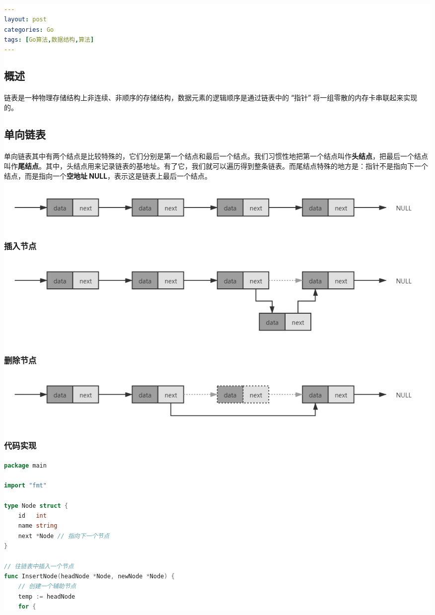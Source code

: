 ```yaml
---
layout: post
categories: Go
tags: [Go算法,数据结构,算法]
---
```


## 概述

链表是一种物理存储结构上非连续、非顺序的存储结构，数据元素的逻辑顺序是通过链表中的 “指针” 将一组零散的内存卡串联起来实现的。

## 单向链表

单向链表其中有两个结点是比较特殊的，它们分别是第一个结点和最后一个结点。我们习惯性地把第一个结点叫作**头结点**，把最后一个结点叫作**尾结点**。其中，头结点用来记录链表的基地址。有了它，我们就可以遍历得到整条链表。而尾结点特殊的地方是：指针不是指向下一个结点，而是指向一个**空地址 NULL**，表示这是链表上最后一个结点。

![01.png](/static/images/20210811/01.png)

### 插入节点

![02.png](/static/images/20210811/02.png)

### 删除节点

![03.png](/static/images/20210811/03.png)

### 代码实现

```go
package main

import "fmt"

type Node struct {
	id   int
	name string
	next *Node // 指向下一个节点
}

// 往链表中插入一个节点
func InsertNode(headNode *Node, newNode *Node) {
	// 创建一个辅助节点
	temp := headNode
	for {
```